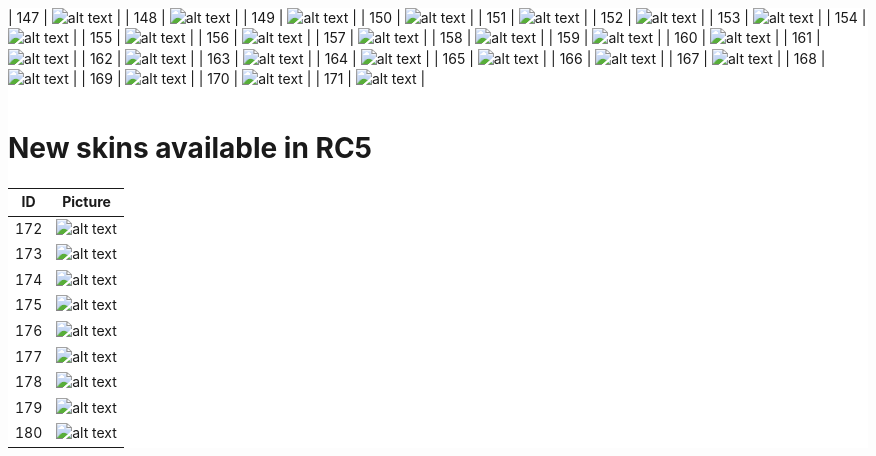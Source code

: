 | 147 | ![alt text](skins/147.png) |
| 148 | ![alt text](skins/148.png) |
| 149 | ![alt text](skins/149.png) |
| 150 | ![alt text](skins/150.png) |
| 151 | ![alt text](skins/151.png) |
| 152 | ![alt text](skins/152.png) |
| 153 | ![alt text](skins/153.png) |
| 154 | ![alt text](skins/154.png) |
| 155 | ![alt text](skins/155.png) |
| 156 | ![alt text](skins/156.png) |
| 157 | ![alt text](skins/157.png) |
| 158 | ![alt text](skins/158.png) |
| 159 | ![alt text](skins/159.png) |
| 160 | ![alt text](skins/160.png) |
| 161 | ![alt text](skins/161.png) |
| 162 | ![alt text](skins/162.png) |
| 163 | ![alt text](skins/163.png) |
| 164 | ![alt text](skins/164.png) |
| 165 | ![alt text](skins/165.png) |
| 166 | ![alt text](skins/166.png) |
| 167 | ![alt text](skins/167.png) |
| 168 | ![alt text](skins/168.png) |
| 169 | ![alt text](skins/169.png) |
| 170 | ![alt text](skins/170.png) |
| 171 | ![alt text](skins/171.png) |

# New skins available in RC5
| ID | Picture |
|:-------:|:----------:|
| 172 | ![alt text](skins/172.png) |
| 173 | ![alt text](skins/173.png) |
| 174 | ![alt text](skins/174.png) |
| 175 | ![alt text](skins/175.png) |
| 176 | ![alt text](skins/176.png) |
| 177 | ![alt text](skins/177.png) |
| 178 | ![alt text](skins/178.png) |
| 179 | ![alt text](skins/179.png) |
| 180 | ![alt text](skins/180.png) |